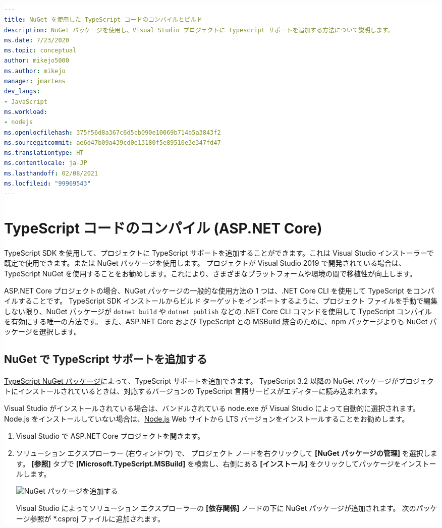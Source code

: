 ```yaml
---
title: NuGet を使用した TypeScript コードのコンパイルとビルド
description: NuGet パッケージを使用し、Visual Studio プロジェクトに Typescript サポートを追加する方法について説明します。
ms.date: 7/23/2020
ms.topic: conceptual
author: mikejo5000
ms.author: mikejo
manager: jmartens
dev_langs:
- JavaScript
ms.workload:
- nodejs
ms.openlocfilehash: 375f56d8a367c6d5cb090e10069b714b5a3843f2
ms.sourcegitcommit: ae6d47b09a439cd0e13180f5e89510e3e347fd47
ms.translationtype: HT
ms.contentlocale: ja-JP
ms.lasthandoff: 02/08/2021
ms.locfileid: "99969543"
---
```

# <a name="compile-typescript-code-aspnet-core"></a>TypeScript コードのコンパイル (ASP.NET Core)

TypeScript SDK を使用して、プロジェクトに TypeScript サポートを追加することができます。これは Visual Studio インストーラーで既定で使用できます。または NuGet パッケージを使用します。 プロジェクトが Visual Studio 2019 で開発されている場合は、TypeScript NuGet を使用することをお勧めします。これにより、さまざまなプラットフォームや環境の間で移植性が向上します。

ASP.NET Core プロジェクトの場合、NuGet パッケージの一般的な使用方法の 1 つは、.NET Core CLI を使用して TypeScript をコンパイルすることです。 TypeScript SDK インストールからビルド ターゲットをインポートするように、プロジェクト ファイルを手動で編集しない限り、NuGet パッケージが `dotnet build` や `dotnet publish` などの .NET Core CLI コマンドを使用して TypeScript コンパイルを有効にする唯一の方法です。 また、ASP.NET Core および TypeScript との [MSBuild 統合](https://www.staging-typescript.org/docs/handbook/compiler-options-in-msbuild.html)のために、npm パッケージよりも NuGet パッケージを選択します。

## <a name="add-typescript-support-with-nuget"></a>NuGet で TypeScript サポートを追加する

[TypeScript NuGet パッケージ](https://www.nuget.org/packages/Microsoft.TypeScript.MSBuild)によって、TypeScript サポートを追加できます。 TypeScript 3.2 以降の NuGet パッケージがプロジェクトにインストールされているときは、対応するバージョンの TypeScript 言語サービスがエディターに読み込まれます。

Visual Studio がインストールされている場合は、バンドルされている node.exe が Visual Studio によって自動的に選択されます。 Node.js をインストールしていない場合は、[Node.js](https://nodejs.org/en/download/) Web サイトから LTS バージョンをインストールすることをお勧めします。

1. Visual Studio で ASP.NET Core プロジェクトを開きます。

1. ソリューション エクスプローラー (右ウィンドウ) で、 プロジェクト ノードを右クリックして **[NuGet パッケージの管理]** を選択します。 **[参照]** タブで **[Microsoft.TypeScript.MSBuild]** を検索し、右側にある **[インストール]** をクリックしてパッケージをインストールします。

   ![NuGet パッケージを追加する](../javascript/media/aspnet-core-ts-nuget.png)

   Visual Studio によってソリューション エクスプローラーの **[依存関係]** ノードの下に NuGet パッケージが追加されます。 次のパッケージ参照が *.csproj ファイルに追加されます。

